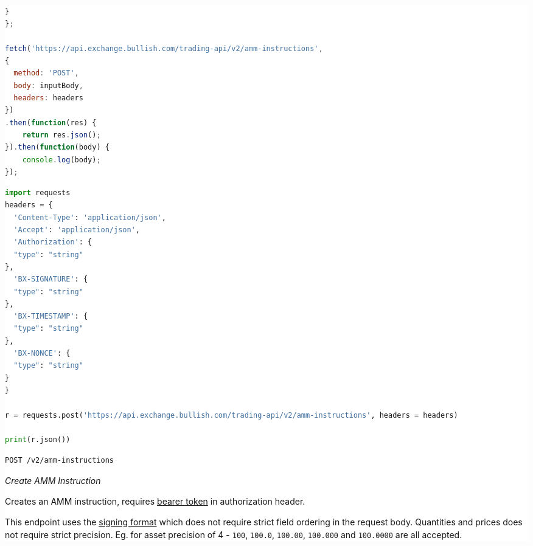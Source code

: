 ```javascript
}
};

fetch('https://api.exchange.bullish.com/trading-api/v2/amm-instructions',
{
  method: 'POST',
  body: inputBody,
  headers: headers
})
.then(function(res) {
    return res.json();
}).then(function(body) {
    console.log(body);
});

```

```python
import requests
headers = {
  'Content-Type': 'application/json',
  'Accept': 'application/json',
  'Authorization': {
  "type": "string"
},
  'BX-SIGNATURE': {
  "type": "string"
},
  'BX-TIMESTAMP': {
  "type": "string"
},
  'BX-NONCE': {
  "type": "string"
}
}

r = requests.post('https://api.exchange.bullish.com/trading-api/v2/amm-instructions', headers = headers)

print(r.json())

```

`POST /v2/amm-instructions`

_Create AMM Instruction_

Creates an AMM instruction, requires
[bearer token](#overview--add-authenticated-request-header) in authorization
header.

This endpoint uses the [signing format](#overview--signing-format) which does
not require strict field ordering in the request body. Quantities and prices
does not require strict precision. Eg. for asset precision of 4 - `100`,
`100.0`, `100.00`, `100.000` and `100.0000` are all accepted.
